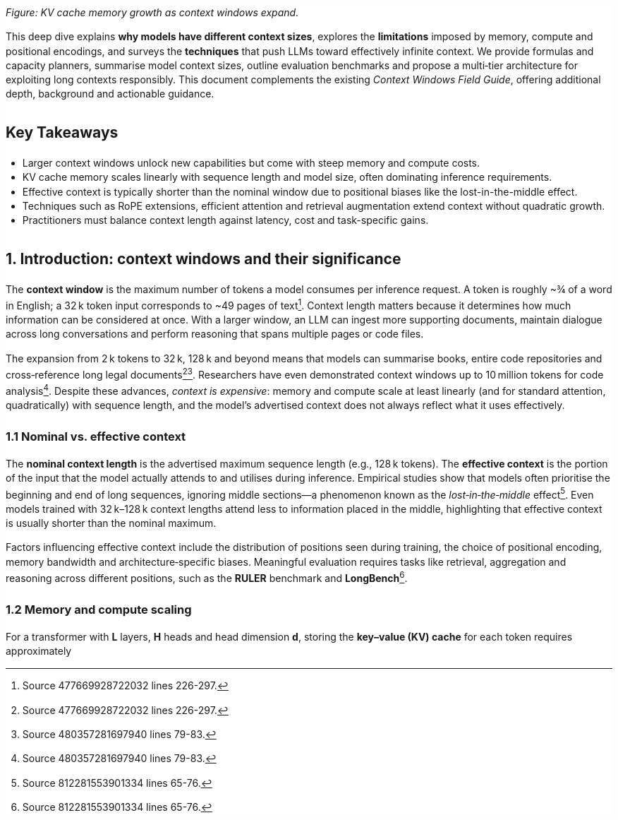 *Figure: KV cache memory growth as context windows expand.*

This deep dive explains **why models have different context sizes**, explores the **limitations** imposed by memory, compute and positional encodings, and surveys the **techniques** that push LLMs toward effectively infinite context. We provide formulas and capacity planners, summarise model context sizes, outline evaluation benchmarks and propose a multi‑tier architecture for exploiting long contexts responsibly. This document complements the existing *Context Windows Field Guide*, offering additional depth, background and actionable guidance.
## Key Takeaways

- Larger context windows unlock new capabilities but come with steep memory and compute costs.
- KV cache memory scales linearly with sequence length and model size, often dominating inference requirements.
- Effective context is typically shorter than the nominal window due to positional biases like the lost-in-the-middle effect.
- Techniques such as RoPE extensions, efficient attention and retrieval augmentation extend context without quadratic growth.
- Practitioners must balance context length against latency, cost and task-specific gains.


## 1. Introduction: context windows and their significance

The **context window** is the maximum number of tokens a model consumes per inference request. A token is roughly ~¾ of a word in English; a 32 k token input corresponds to ~49 pages of text[^1]. Context length matters because it determines how much information can be considered at once. With a larger window, an LLM can ingest more supporting documents, maintain dialogue across long conversations and perform reasoning that spans multiple pages or code files.

The expansion from 2 k tokens to 32 k, 128 k and beyond means that models can summarise books, entire code repositories and cross‑reference long legal documents[^1][^2]. Researchers have even demonstrated context windows up to 10 million tokens for code analysis[^2]. Despite these advances, *context is expensive*: memory and compute scale at least linearly (and for standard attention, quadratically) with sequence length, and the model’s advertised context does not always reflect what it uses effectively.

### 1.1 Nominal vs. effective context

The **nominal context length** is the advertised maximum sequence length (e.g., 128 k tokens). The **effective context** is the portion of the input that the model actually attends to and utilises during inference. Empirical studies show that models often prioritise the beginning and end of long sequences, ignoring middle sections—a phenomenon known as the *lost‑in‑the‑middle* effect[^3]. Even models trained with 32 k–128 k context lengths attend less to information placed in the middle, highlighting that effective context is usually shorter than the nominal maximum.

Factors influencing effective context include the distribution of positions seen during training, the choice of positional encoding, memory bandwidth and architecture‑specific biases. Meaningful evaluation requires tasks like retrieval, aggregation and reasoning across different positions, such as the **RULER** benchmark and **LongBench**[^3].

### 1.2 Memory and compute scaling

For a transformer with **L** layers, **H** heads and head dimension **d**, storing the **key–value (KV) cache** for each token requires approximately


[^1]: Source 477669928722032 lines 226-297.
[^2]: Source 480357281697940 lines 79-83.
[^3]: Source 812281553901334 lines 65-76.
[^4]: Source 563653443713035 lines 150-171.
[^5]: Source 477669928722032 lines 344-360.
[^6]: Source 480357281697940 lines 82-89.
[^7]: Source 480357281697940 lines 90-93.
[^8]: Source 989342212075024 lines 50-60.
[^9]: Source 556094126408083 lines 50-60.
[^10]: Source 199134859253240 lines 78-94.
[^11]: Source 222591077498926 lines 48-60.
[^12]: Source 100878192473897 lines 50-60.
[^13]: Source 626234754762794 lines 260-315.
[^14]: Source 138967914803289 lines 71-85.
[^15]: Source 605812693674672 lines 49-63.
[^16]: Source 897139308669472 lines 78-95.